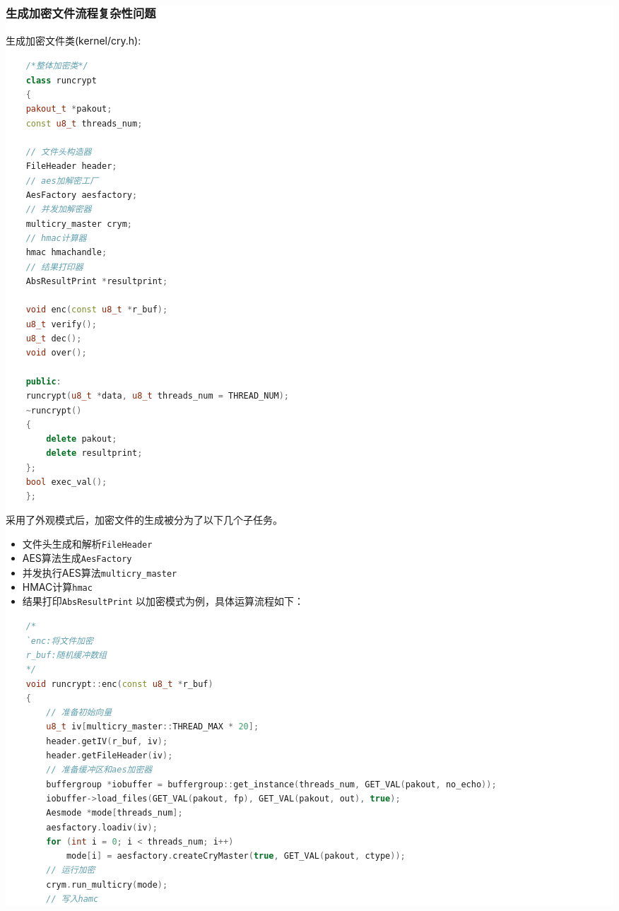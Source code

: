 ### 生成加密文件流程复杂性问题

生成加密文件类(kernel/cry.h):  
```cpp
    /*整体加密类*/
    class runcrypt
    {
    pakout_t *pakout;
    const u8_t threads_num;

    // 文件头构造器
    FileHeader header;
    // aes加解密工厂
    AesFactory aesfactory;
    // 并发加解密器
    multicry_master crym;
    // hmac计算器
    hmac hmachandle;
    // 结果打印器
    AbsResultPrint *resultprint;

    void enc(const u8_t *r_buf);
    u8_t verify();
    u8_t dec();
    void over();

    public:
    runcrypt(u8_t *data, u8_t threads_num = THREAD_NUM);
    ~runcrypt()
    {
        delete pakout;
        delete resultprint;
    };
    bool exec_val();
    };
```
采用了外观模式后，加密文件的生成被分为了以下几个子任务。  
- 文件头生成和解析`FileHeader`
- AES算法生成`AesFactory`
- 并发执行AES算法`multicry_master`
- HMAC计算`hmac`
- 结果打印`AbsResultPrint`
以加密模式为例，具体运算流程如下： 
```cpp
    /*
    `enc:将文件加密
    r_buf:随机缓冲数组
    */
    void runcrypt::enc(const u8_t *r_buf)
    {
        // 准备初始向量
        u8_t iv[multicry_master::THREAD_MAX * 20];
        header.getIV(r_buf, iv);
        header.getFileHeader(iv);
        // 准备缓冲区和aes加密器
        buffergroup *iobuffer = buffergroup::get_instance(threads_num, GET_VAL(pakout, no_echo));
        iobuffer->load_files(GET_VAL(pakout, fp), GET_VAL(pakout, out), true);
        Aesmode *mode[threads_num];
        aesfactory.loadiv(iv);
        for (int i = 0; i < threads_num; i++)
            mode[i] = aesfactory.createCryMaster(true, GET_VAL(pakout, ctype));
        // 运行加密
        crym.run_multicry(mode);
        // 写入hamc
```